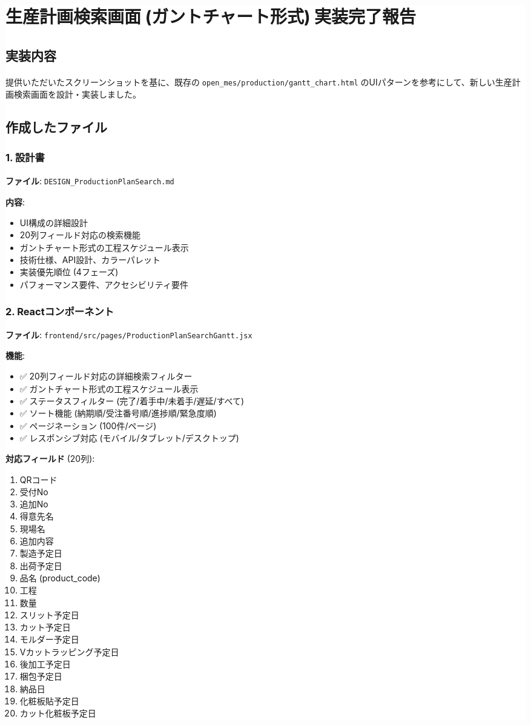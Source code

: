 # 生産計画検索画面 (ガントチャート形式) 実装完了報告

## 実装内容

提供いただいたスクリーンショットを基に、既存の `open_mes/production/gantt_chart.html` のUIパターンを参考にして、新しい生産計画検索画面を設計・実装しました。

## 作成したファイル

### 1. 設計書
**ファイル**: `DESIGN_ProductionPlanSearch.md`

**内容**:
- UI構成の詳細設計
- 20列フィールド対応の検索機能
- ガントチャート形式の工程スケジュール表示
- 技術仕様、API設計、カラーパレット
- 実装優先順位 (4フェーズ)
- パフォーマンス要件、アクセシビリティ要件

### 2. Reactコンポーネント
**ファイル**: `frontend/src/pages/ProductionPlanSearchGantt.jsx`

**機能**:
- ✅ 20列フィールド対応の詳細検索フィルター
- ✅ ガントチャート形式の工程スケジュール表示
- ✅ ステータスフィルター (完了/着手中/未着手/遅延/すべて)
- ✅ ソート機能 (納期順/受注番号順/進捗順/緊急度順)
- ✅ ページネーション (100件/ページ)
- ✅ レスポンシブ対応 (モバイル/タブレット/デスクトップ)

**対応フィールド** (20列):
1. QRコード
2. 受付No
3. 追加No
4. 得意先名
5. 現場名
6. 追加内容
7. 製造予定日
8. 出荷予定日
9. 品名 (product_code)
10. 工程
11. 数量
12. スリット予定日
13. カット予定日
14. モルダー予定日
15. Vカットラッピング予定日
16. 後加工予定日
17. 梱包予定日
18. 納品日
19. 化粧板貼予定日
20. カット化粧板予定日
